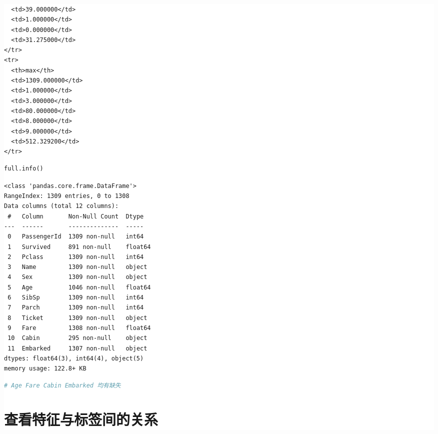      <td>39.000000</td>
      <td>1.000000</td>
      <td>0.000000</td>
      <td>31.275000</td>
    </tr>
    <tr>
      <th>max</th>
      <td>1309.000000</td>
      <td>1.000000</td>
      <td>3.000000</td>
      <td>80.000000</td>
      <td>8.000000</td>
      <td>9.000000</td>
      <td>512.329200</td>
    </tr>
  </tbody>
</table>
</div>




```python
full.info()
```

    <class 'pandas.core.frame.DataFrame'>
    RangeIndex: 1309 entries, 0 to 1308
    Data columns (total 12 columns):
     #   Column       Non-Null Count  Dtype  
    ---  ------       --------------  -----  
     0   PassengerId  1309 non-null   int64  
     1   Survived     891 non-null    float64
     2   Pclass       1309 non-null   int64  
     3   Name         1309 non-null   object 
     4   Sex          1309 non-null   object 
     5   Age          1046 non-null   float64
     6   SibSp        1309 non-null   int64  
     7   Parch        1309 non-null   int64  
     8   Ticket       1309 non-null   object 
     9   Fare         1308 non-null   float64
     10  Cabin        295 non-null    object 
     11  Embarked     1307 non-null   object 
    dtypes: float64(3), int64(4), object(5)
    memory usage: 122.8+ KB
    


```python
# Age Fare Cabin Embarked 均有缺失
```

# 查看特征与标签间的关系
